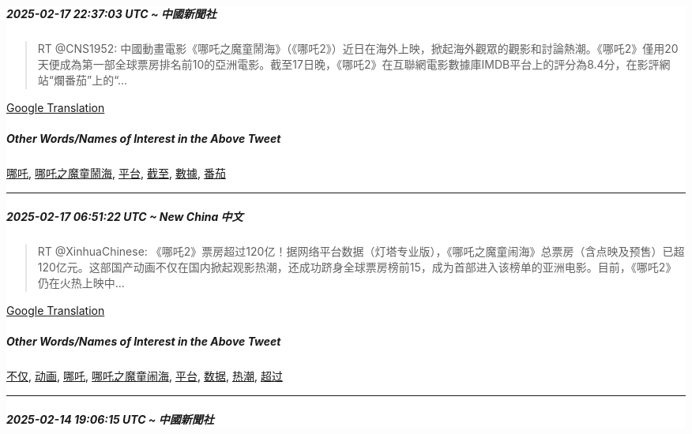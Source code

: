 ##### 2025-02-17 22:37:03 UTC ~ 中國新聞社
> RT @CNS1952: 中國動畫電影《哪吒之魔童鬧海》（《哪吒2》）近日在海外上映，掀起海外觀眾的觀影和討論熱潮。《哪吒2》僅用20天便成為第一部全球票房排名前10的亞洲電影。截至17日晚，《哪吒2》在互聯網電影數據庫IMDB平台上的評分為8.4分，在影評網站“爛番茄”上的“…

[Google Translation](https://translate.google.com/?hi=en&tab=TT&sl=zh-CN&tl=en&op=translate&text=RT+%40CNS1952%3A+%E4%B8%AD%E5%9C%8B%E5%8B%95%E7%95%AB%E9%9B%BB%E5%BD%B1%E3%80%8A%E5%93%AA%E5%90%92%E4%B9%8B%E9%AD%94%E7%AB%A5%E9%AC%A7%E6%B5%B7%E3%80%8B%EF%BC%88%E3%80%8A%E5%93%AA%E5%90%922%E3%80%8B%EF%BC%89%E8%BF%91%E6%97%A5%E5%9C%A8%E6%B5%B7%E5%A4%96%E4%B8%8A%E6%98%A0%EF%BC%8C%E6%8E%80%E8%B5%B7%E6%B5%B7%E5%A4%96%E8%A7%80%E7%9C%BE%E7%9A%84%E8%A7%80%E5%BD%B1%E5%92%8C%E8%A8%8E%E8%AB%96%E7%86%B1%E6%BD%AE%E3%80%82%E3%80%8A%E5%93%AA%E5%90%922%E3%80%8B%E5%83%85%E7%94%A820%E5%A4%A9%E4%BE%BF%E6%88%90%E7%82%BA%E7%AC%AC%E4%B8%80%E9%83%A8%E5%85%A8%E7%90%83%E7%A5%A8%E6%88%BF%E6%8E%92%E5%90%8D%E5%89%8D10%E7%9A%84%E4%BA%9E%E6%B4%B2%E9%9B%BB%E5%BD%B1%E3%80%82%E6%88%AA%E8%87%B317%E6%97%A5%E6%99%9A%EF%BC%8C%E3%80%8A%E5%93%AA%E5%90%922%E3%80%8B%E5%9C%A8%E4%BA%92%E8%81%AF%E7%B6%B2%E9%9B%BB%E5%BD%B1%E6%95%B8%E6%93%9A%E5%BA%ABIMDB%E5%B9%B3%E5%8F%B0%E4%B8%8A%E7%9A%84%E8%A9%95%E5%88%86%E7%82%BA8.4%E5%88%86%EF%BC%8C%E5%9C%A8%E5%BD%B1%E8%A9%95%E7%B6%B2%E7%AB%99%E2%80%9C%E7%88%9B%E7%95%AA%E8%8C%84%E2%80%9D%E4%B8%8A%E7%9A%84%E2%80%9C%E2%80%A6)
##### Other Words/Names of Interest in the Above Tweet
[哪吒](哪吒.md), [哪吒之魔童鬧海](哪吒之魔童鬧海.md), [平台](平台.md), [截至](截至.md), [數據](數據.md), [番茄](番茄.md)
___
##### 2025-02-17 06:51:22 UTC ~ New China 中文
> RT @XinhuaChinese: 《哪吒2》票房超过120亿！据网络平台数据（灯塔专业版），《哪吒之魔童闹海》总票房（含点映及预售）已超120亿元。这部国产动画不仅在国内掀起观影热潮，还成功跻身全球票房榜前15，成为首部进入该榜单的亚洲电影。目前，《哪吒2》仍在火热上映中…

[Google Translation](https://translate.google.com/?hi=en&tab=TT&sl=zh-CN&tl=en&op=translate&text=RT+%40XinhuaChinese%3A+%E3%80%8A%E5%93%AA%E5%90%922%E3%80%8B%E7%A5%A8%E6%88%BF%E8%B6%85%E8%BF%87120%E4%BA%BF%EF%BC%81%E6%8D%AE%E7%BD%91%E7%BB%9C%E5%B9%B3%E5%8F%B0%E6%95%B0%E6%8D%AE%EF%BC%88%E7%81%AF%E5%A1%94%E4%B8%93%E4%B8%9A%E7%89%88%EF%BC%89%EF%BC%8C%E3%80%8A%E5%93%AA%E5%90%92%E4%B9%8B%E9%AD%94%E7%AB%A5%E9%97%B9%E6%B5%B7%E3%80%8B%E6%80%BB%E7%A5%A8%E6%88%BF%EF%BC%88%E5%90%AB%E7%82%B9%E6%98%A0%E5%8F%8A%E9%A2%84%E5%94%AE%EF%BC%89%E5%B7%B2%E8%B6%85120%E4%BA%BF%E5%85%83%E3%80%82%E8%BF%99%E9%83%A8%E5%9B%BD%E4%BA%A7%E5%8A%A8%E7%94%BB%E4%B8%8D%E4%BB%85%E5%9C%A8%E5%9B%BD%E5%86%85%E6%8E%80%E8%B5%B7%E8%A7%82%E5%BD%B1%E7%83%AD%E6%BD%AE%EF%BC%8C%E8%BF%98%E6%88%90%E5%8A%9F%E8%B7%BB%E8%BA%AB%E5%85%A8%E7%90%83%E7%A5%A8%E6%88%BF%E6%A6%9C%E5%89%8D15%EF%BC%8C%E6%88%90%E4%B8%BA%E9%A6%96%E9%83%A8%E8%BF%9B%E5%85%A5%E8%AF%A5%E6%A6%9C%E5%8D%95%E7%9A%84%E4%BA%9A%E6%B4%B2%E7%94%B5%E5%BD%B1%E3%80%82%E7%9B%AE%E5%89%8D%EF%BC%8C%E3%80%8A%E5%93%AA%E5%90%922%E3%80%8B%E4%BB%8D%E5%9C%A8%E7%81%AB%E7%83%AD%E4%B8%8A%E6%98%A0%E4%B8%AD%E2%80%A6)
##### Other Words/Names of Interest in the Above Tweet
[不仅](不仅.md), [动画](动画.md), [哪吒](哪吒.md), [哪吒之魔童闹海](哪吒之魔童闹海.md), [平台](平台.md), [数据](数据.md), [热潮](热潮.md), [超过](超过.md)
___
##### 2025-02-14 19:06:15 UTC ~ 中國新聞社
